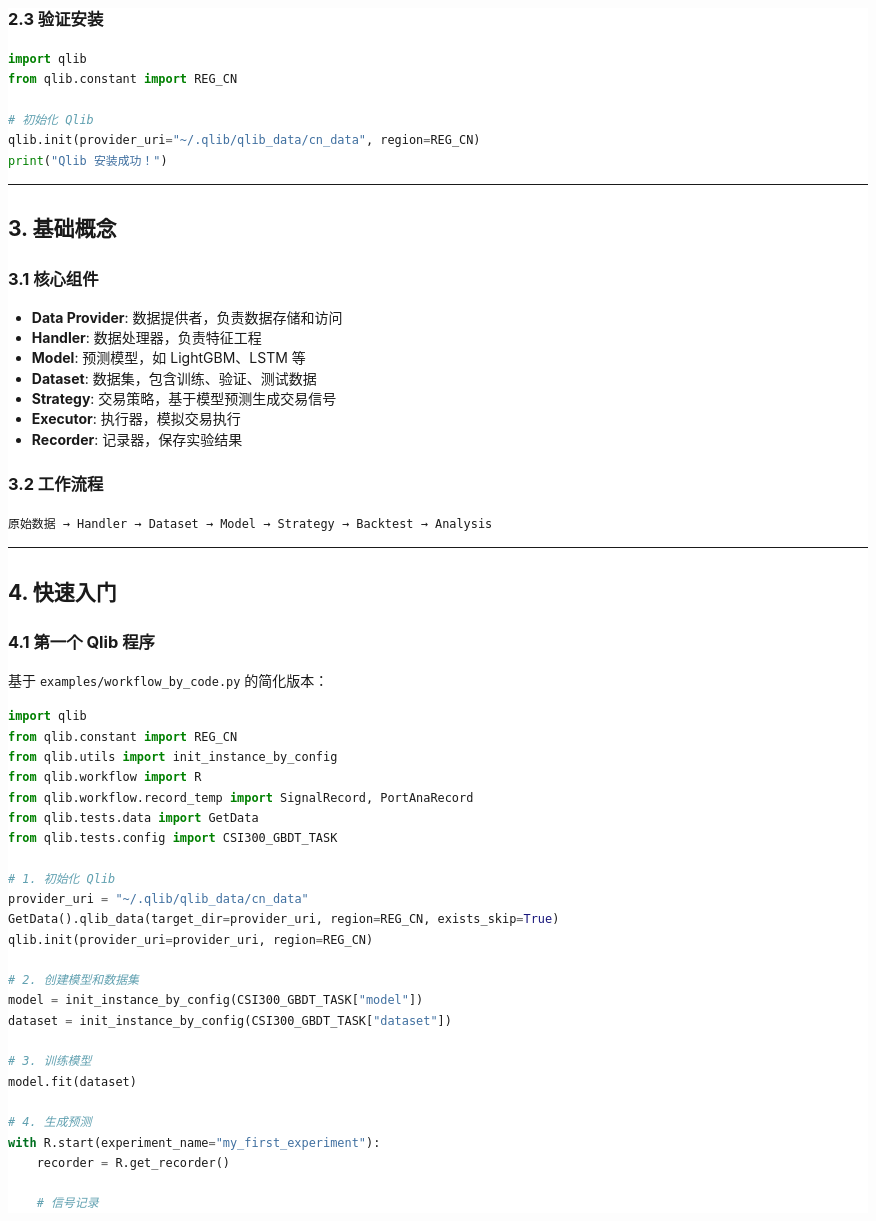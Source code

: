 ### 2.3 验证安装

```python
import qlib
from qlib.constant import REG_CN

# 初始化 Qlib
qlib.init(provider_uri="~/.qlib/qlib_data/cn_data", region=REG_CN)
print("Qlib 安装成功！")
```

---

## 3. 基础概念

### 3.1 核心组件

- **Data Provider**: 数据提供者，负责数据存储和访问
- **Handler**: 数据处理器，负责特征工程
- **Model**: 预测模型，如 LightGBM、LSTM 等
- **Dataset**: 数据集，包含训练、验证、测试数据
- **Strategy**: 交易策略，基于模型预测生成交易信号
- **Executor**: 执行器，模拟交易执行
- **Recorder**: 记录器，保存实验结果

### 3.2 工作流程

```
原始数据 → Handler → Dataset → Model → Strategy → Backtest → Analysis
```

---

## 4. 快速入门

### 4.1 第一个 Qlib 程序

基于 `examples/workflow_by_code.py` 的简化版本：

```python
import qlib
from qlib.constant import REG_CN
from qlib.utils import init_instance_by_config
from qlib.workflow import R
from qlib.workflow.record_temp import SignalRecord, PortAnaRecord
from qlib.tests.data import GetData
from qlib.tests.config import CSI300_GBDT_TASK

# 1. 初始化 Qlib
provider_uri = "~/.qlib/qlib_data/cn_data"
GetData().qlib_data(target_dir=provider_uri, region=REG_CN, exists_skip=True)
qlib.init(provider_uri=provider_uri, region=REG_CN)

# 2. 创建模型和数据集
model = init_instance_by_config(CSI300_GBDT_TASK["model"])
dataset = init_instance_by_config(CSI300_GBDT_TASK["dataset"])

# 3. 训练模型
model.fit(dataset)

# 4. 生成预测
with R.start(experiment_name="my_first_experiment"):
    recorder = R.get_recorder()
    
    # 信号记录
```